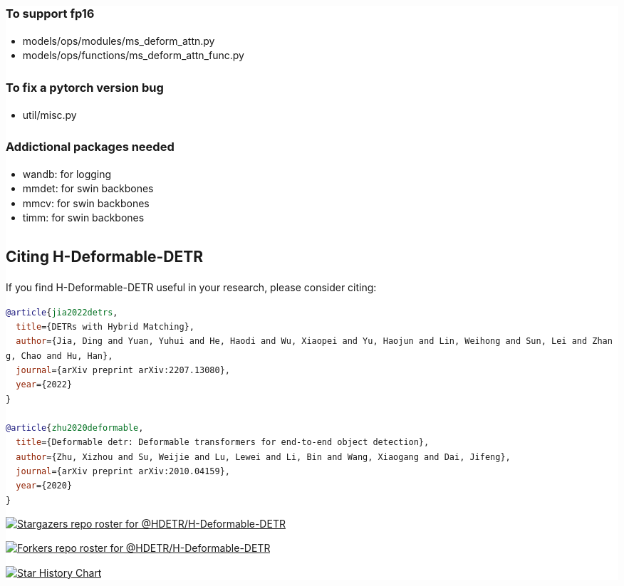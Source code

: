 ### To support fp16
* models/ops/modules/ms_deform_attn.py
* models/ops/functions/ms_deform_attn_func.py

### To fix a pytorch version bug
* util/misc.py

### Addictional packages needed

* wandb: for logging
* mmdet: for swin backbones
* mmcv: for swin backbones
* timm: for swin backbones


## Citing H-Deformable-DETR
If you find H-Deformable-DETR useful in your research, please consider citing:

```bibtex
@article{jia2022detrs,
  title={DETRs with Hybrid Matching},
  author={Jia, Ding and Yuan, Yuhui and He, Haodi and Wu, Xiaopei and Yu, Haojun and Lin, Weihong and Sun, Lei and Zhang, Chao and Hu, Han},
  journal={arXiv preprint arXiv:2207.13080},
  year={2022}
}

@article{zhu2020deformable,
  title={Deformable detr: Deformable transformers for end-to-end object detection},
  author={Zhu, Xizhou and Su, Weijie and Lu, Lewei and Li, Bin and Wang, Xiaogang and Dai, Jifeng},
  journal={arXiv preprint arXiv:2010.04159},
  year={2020}
}
```

[![Stargazers repo roster for @HDETR/H-Deformable-DETR](https://reporoster.com/stars/HDETR/H-Deformable-DETR)](https://github.com/HDETR/H-Deformable-DETR/stargazers)

[![Forkers repo roster for @HDETR/H-Deformable-DETR](https://reporoster.com/forks/HDETR/H-Deformable-DETR)](https://github.com/HDETR/H-Deformable-DETR/network/members)

[![Star History Chart](https://api.star-history.com/svg?repos=HDETR/H-Deformable-DETR&type=Date)](https://star-history.com/#HDETR/H-Deformable-DETR&Date)

